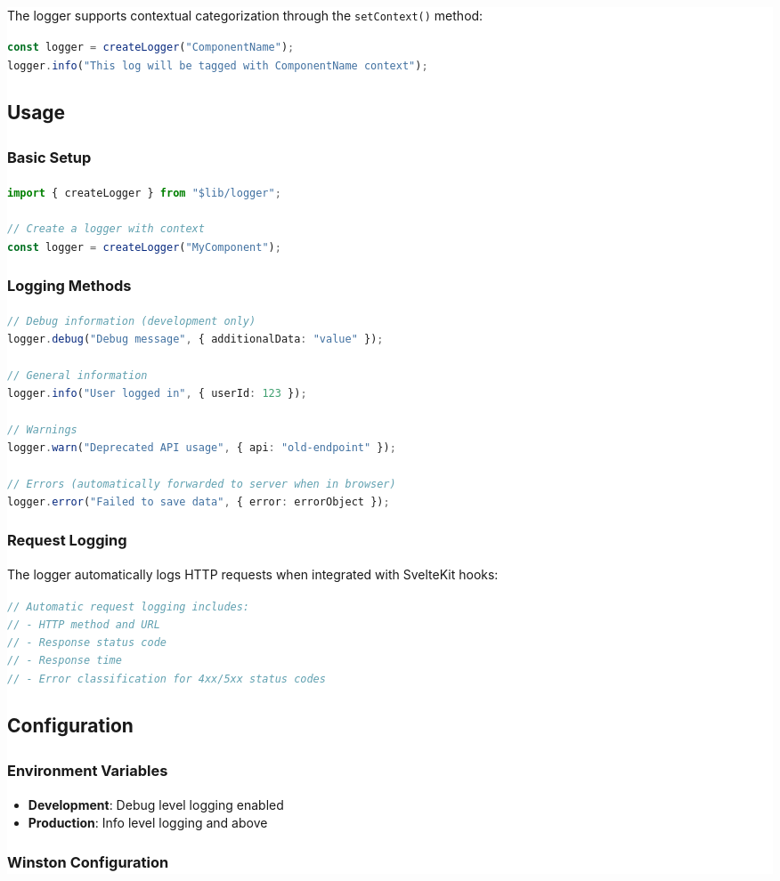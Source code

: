 The logger supports contextual categorization through the `setContext()` method:

```typescript
const logger = createLogger("ComponentName");
logger.info("This log will be tagged with ComponentName context");
```

## Usage

### Basic Setup

```typescript
import { createLogger } from "$lib/logger";

// Create a logger with context
const logger = createLogger("MyComponent");
```

### Logging Methods

```typescript
// Debug information (development only)
logger.debug("Debug message", { additionalData: "value" });

// General information
logger.info("User logged in", { userId: 123 });

// Warnings
logger.warn("Deprecated API usage", { api: "old-endpoint" });

// Errors (automatically forwarded to server when in browser)
logger.error("Failed to save data", { error: errorObject });
```

### Request Logging

The logger automatically logs HTTP requests when integrated with SvelteKit hooks:

```typescript
// Automatic request logging includes:
// - HTTP method and URL
// - Response status code
// - Response time
// - Error classification for 4xx/5xx status codes
```

## Configuration

### Environment Variables

- **Development**: Debug level logging enabled
- **Production**: Info level logging and above

### Winston Configuration
